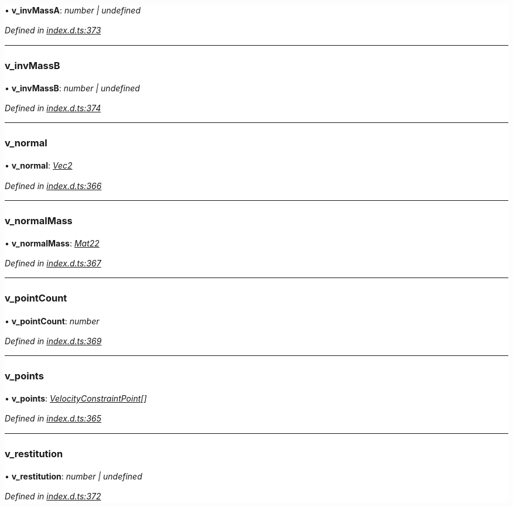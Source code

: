 • **v_invMassA**: *number | undefined*

*Defined in [index.d.ts:373](https://github.com/shakiba/planck.js/blob/9a1fbe4/lib/index.d.ts#L373)*

___

###  v_invMassB

• **v_invMassB**: *number | undefined*

*Defined in [index.d.ts:374](https://github.com/shakiba/planck.js/blob/9a1fbe4/lib/index.d.ts#L374)*

___

###  v_normal

• **v_normal**: *[Vec2](vec2.md)*

*Defined in [index.d.ts:366](https://github.com/shakiba/planck.js/blob/9a1fbe4/lib/index.d.ts#L366)*

___

###  v_normalMass

• **v_normalMass**: *[Mat22](mat22.md)*

*Defined in [index.d.ts:367](https://github.com/shakiba/planck.js/blob/9a1fbe4/lib/index.d.ts#L367)*

___

###  v_pointCount

• **v_pointCount**: *number*

*Defined in [index.d.ts:369](https://github.com/shakiba/planck.js/blob/9a1fbe4/lib/index.d.ts#L369)*

___

###  v_points

• **v_points**: *[VelocityConstraintPoint](velocityconstraintpoint.md)[]*

*Defined in [index.d.ts:365](https://github.com/shakiba/planck.js/blob/9a1fbe4/lib/index.d.ts#L365)*

___

###  v_restitution

• **v_restitution**: *number | undefined*

*Defined in [index.d.ts:372](https://github.com/shakiba/planck.js/blob/9a1fbe4/lib/index.d.ts#L372)*
